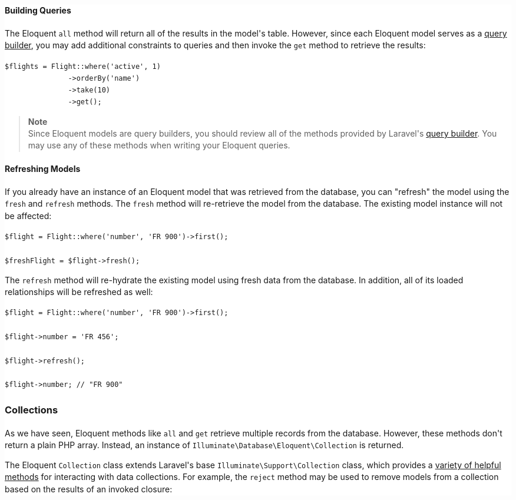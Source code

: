 <a name="building-queries"></a>

#### Building Queries

The Eloquent `all` method will return all of the results in the model's table. However, since each Eloquent model serves
as a [query builder](/docs/{{version}}/queries), you may add additional constraints to queries and then invoke the `get`
method to retrieve the results:

    $flights = Flight::where('active', 1)
                   ->orderBy('name')
                   ->take(10)
                   ->get();

> **Note**  
> Since Eloquent models are query builders, you should review all of the methods provided by
> Laravel's [query builder](/docs/{{version}}/queries). You may use any of these methods when writing your Eloquent
> queries.

<a name="refreshing-models"></a>

#### Refreshing Models

If you already have an instance of an Eloquent model that was retrieved from the database, you can "refresh" the model
using the `fresh` and `refresh` methods. The `fresh` method will re-retrieve the model from the database. The existing
model instance will not be affected:

    $flight = Flight::where('number', 'FR 900')->first();

    $freshFlight = $flight->fresh();

The `refresh` method will re-hydrate the existing model using fresh data from the database. In addition, all of its
loaded relationships will be refreshed as well:

    $flight = Flight::where('number', 'FR 900')->first();

    $flight->number = 'FR 456';

    $flight->refresh();

    $flight->number; // "FR 900"

<a name="collections"></a>

### Collections

As we have seen, Eloquent methods like `all` and `get` retrieve multiple records from the database. However, these
methods don't return a plain PHP array. Instead, an instance of `Illuminate\Database\Eloquent\Collection` is returned.

The Eloquent `Collection` class extends Laravel's base `Illuminate\Support\Collection` class, which provides
a [variety of helpful methods](/docs/{{version}}/collections#available-methods) for interacting with data collections.
For example, the `reject` method may be used to remove models from a collection based on the results of an invoked
closure:
